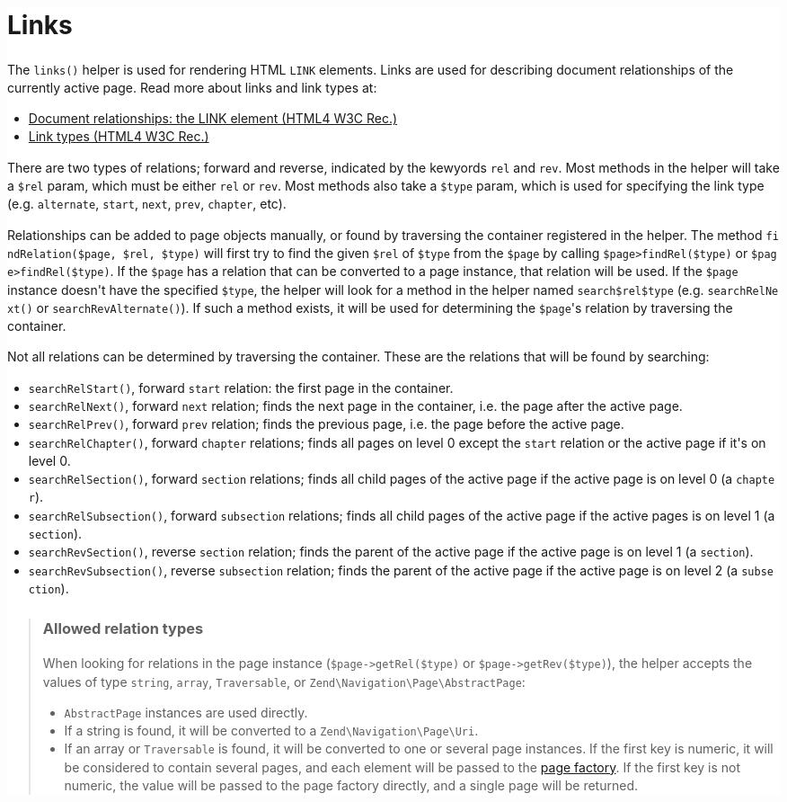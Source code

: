# Links

The `links()` helper is used for rendering HTML `LINK` elements. Links are used for describing
document relationships of the currently active page. Read more about links and
link types at:

- [Document relationships: the LINK element (HTML4 W3C Rec.)](http://www.w3.org/TR/html4/struct/links.html#h-12.3)
- [Link types (HTML4 W3C Rec.)](http://www.w3.org/TR/html4/types.html#h-6.12)

There are two types of relations; forward and reverse, indicated by the kewyords
`rel` and `rev`. Most methods in the helper will take a `$rel` param, which must
be either `rel` or `rev`. Most methods also take a `$type` param, which is used
for specifying the link type (e.g. `alternate`, `start`, `next`, `prev`,
`chapter`, etc).

Relationships can be added to page objects manually, or found by traversing the
container registered in the helper. The method `findRelation($page, $rel,
$type)` will first try to find the given `$rel` of `$type` from the `$page` by
calling `$page>findRel($type)` or `$page>findRel($type)`. If the `$page` has a
relation that can be converted to a page instance, that relation will be used.
If the `$page` instance doesn't have the specified `$type`, the helper will look
for a method in the helper named `search$rel$type` (e.g. `searchRelNext()` or
`searchRevAlternate()`). If such a method exists, it will be used for
determining the `$page`'s relation by traversing the container.

Not all relations can be determined by traversing the container. These are the
relations that will be found by searching:

- `searchRelStart()`, forward `start` relation: the first page in the container.
- `searchRelNext()`, forward `next` relation; finds the next page in the
  container, i.e. the page after the active page.
- `searchRelPrev()`, forward `prev` relation; finds the previous page, i.e. the
  page before the active page.
- `searchRelChapter()`, forward `chapter` relations; finds all pages on level 0
  except the `start` relation or the active page if it's on level 0.
- `searchRelSection()`, forward `section` relations; finds all child pages of
  the active page if the active page is on level 0 (a `chapter`).
- `searchRelSubsection()`, forward `subsection` relations; finds all child pages
  of the active page if the active pages is on level 1 (a `section`).
- `searchRevSection()`, reverse `section` relation; finds the parent of the
  active page if the active page is on level 1 (a `section`).
- `searchRevSubsection()`, reverse `subsection` relation; finds the parent of
  the active page if the active page is on level 2 (a `subsection`).

> ### Allowed relation types
>
> When looking for relations in the page instance (`$page->getRel($type)` or
> `$page->getRev($type)`), the helper accepts the values of type `string`,
`array`, `Traversable`,
> or `Zend\Navigation\Page\AbstractPage`:
>
> - `AbstractPage` instances are used directly.
> - If a string is found, it will be converted to a `Zend\Navigation\Page\Uri`.
> - If an array or `Traversable` is found, it will be converted to one or
>   several page instances. If the first key is numeric, it will be considered to
>   contain several pages, and each element will be passed to the [page
>   factory](../pages.md#creating-pages-using-the-page-factory).  If the first key
>   is not numeric, the value will be passed to the page factory directly, and a
>   single page will be returned.
